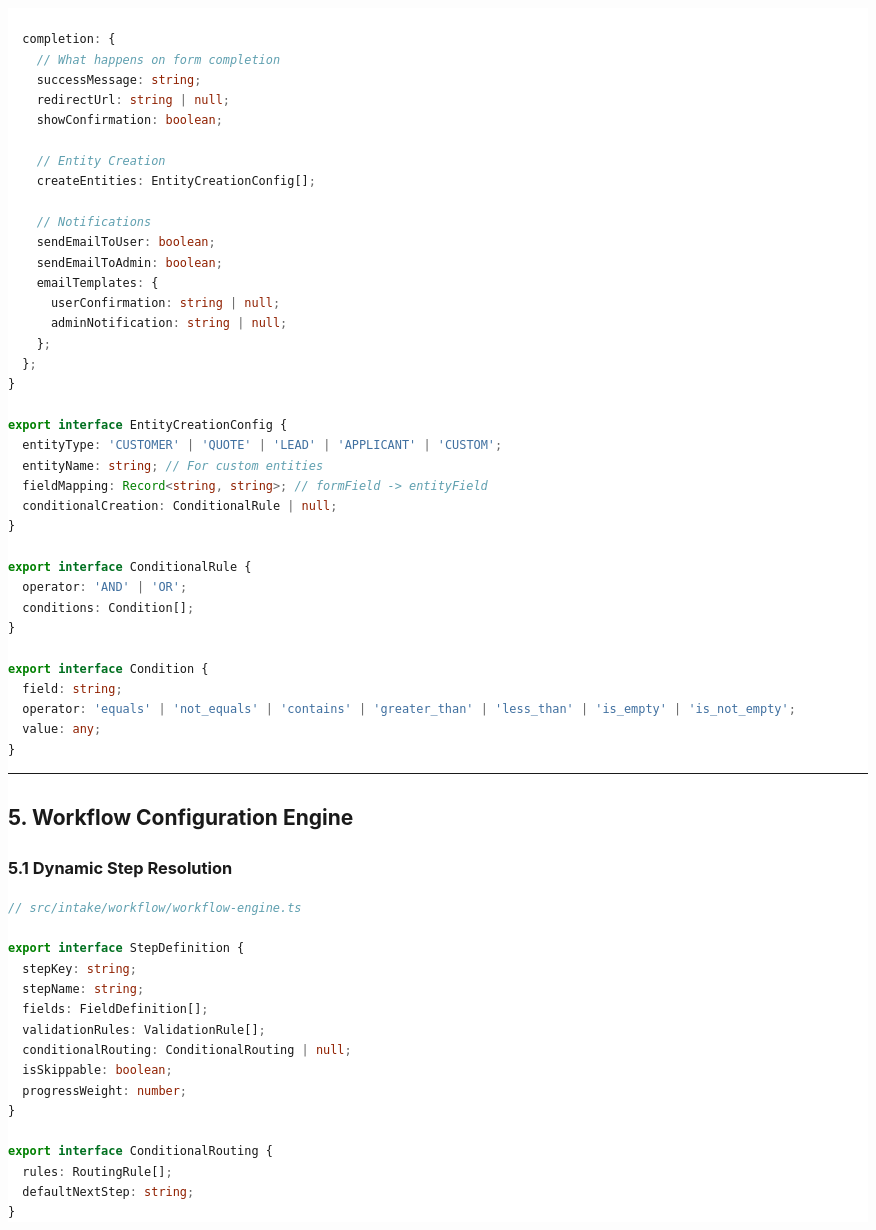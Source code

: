 ```typescript

  completion: {
    // What happens on form completion
    successMessage: string;
    redirectUrl: string | null;
    showConfirmation: boolean;

    // Entity Creation
    createEntities: EntityCreationConfig[];

    // Notifications
    sendEmailToUser: boolean;
    sendEmailToAdmin: boolean;
    emailTemplates: {
      userConfirmation: string | null;
      adminNotification: string | null;
    };
  };
}

export interface EntityCreationConfig {
  entityType: 'CUSTOMER' | 'QUOTE' | 'LEAD' | 'APPLICANT' | 'CUSTOM';
  entityName: string; // For custom entities
  fieldMapping: Record<string, string>; // formField -> entityField
  conditionalCreation: ConditionalRule | null;
}

export interface ConditionalRule {
  operator: 'AND' | 'OR';
  conditions: Condition[];
}

export interface Condition {
  field: string;
  operator: 'equals' | 'not_equals' | 'contains' | 'greater_than' | 'less_than' | 'is_empty' | 'is_not_empty';
  value: any;
}
```

---

## 5. Workflow Configuration Engine

### 5.1 Dynamic Step Resolution

```typescript
// src/intake/workflow/workflow-engine.ts

export interface StepDefinition {
  stepKey: string;
  stepName: string;
  fields: FieldDefinition[];
  validationRules: ValidationRule[];
  conditionalRouting: ConditionalRouting | null;
  isSkippable: boolean;
  progressWeight: number;
}

export interface ConditionalRouting {
  rules: RoutingRule[];
  defaultNextStep: string;
}
```